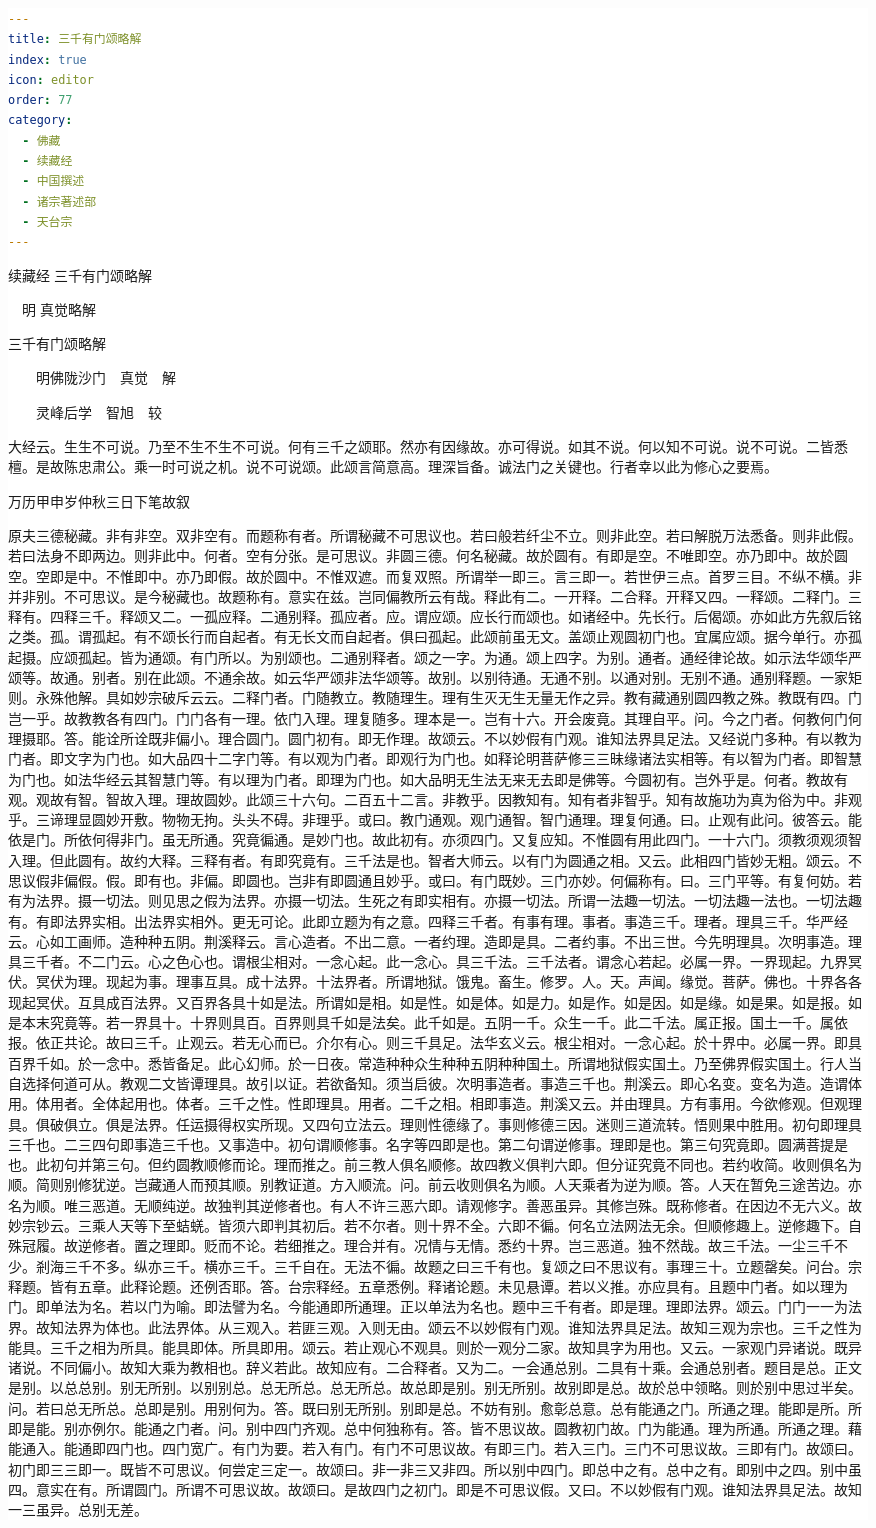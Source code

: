 ```yaml
---
title: 三千有门颂略解
index: true
icon: editor
order: 77
category:
  - 佛藏
  - 续藏经
  - 中国撰述
  - 诸宗著述部
  - 天台宗
---
```


续藏经   三千有门颂略解  

　明 真觉略解  

三千有门颂略解  

　　明佛陇沙门　真觉　解  

　　灵峰后学　智旭　较  

大经云。生生不可说。乃至不生不生不可说。何有三千之颂耶。然亦有因缘故。亦可得说。如其不说。何以知不可说。说不可说。二皆悉檀。是故陈忠肃公。乘一时可说之机。说不可说颂。此颂言简意高。理深旨备。诚法门之关键也。行者幸以此为修心之要焉。  

万历甲申岁仲秋三日下笔故叙  

原夫三德秘藏。非有非空。双非空有。而题称有者。所谓秘藏不可思议也。若曰般若纤尘不立。则非此空。若曰解脱万法悉备。则非此假。若曰法身不即两边。则非此中。何者。空有分张。是可思议。非圆三德。何名秘藏。故於圆有。有即是空。不唯即空。亦乃即中。故於圆空。空即是中。不惟即中。亦乃即假。故於圆中。不惟双遮。而复双照。所谓举一即三。言三即一。若世伊三点。首罗三目。不纵不横。非并非别。不可思议。是今秘藏也。故题称有。意实在兹。岂同偏教所云有哉。释此有二。一开释。二合释。开释又四。一释颂。二释门。三释有。四释三千。释颂又二。一孤应释。二通别释。孤应者。应。谓应颂。应长行而颂也。如诸经中。先长行。后偈颂。亦如此方先叙后铭之类。孤。谓孤起。有不颂长行而自起者。有无长文而自起者。俱曰孤起。此颂前虽无文。盖颂止观圆初门也。宜属应颂。据今单行。亦孤起摄。应颂孤起。皆为通颂。有门所以。为别颂也。二通别释者。颂之一字。为通。颂上四字。为别。通者。通经律论故。如示法华颂华严颂等。故通。别者。别在此颂。不通余故。如云华严颂非法华颂等。故别。以别待通。无通不别。以通对别。无别不通。通别释题。一家矩则。永殊他解。具如妙宗破斥云云。二释门者。门随教立。教随理生。理有生灭无生无量无作之异。教有藏通别圆四教之殊。教既有四。门岂一乎。故教教各有四门。门门各有一理。依门入理。理复随多。理本是一。岂有十六。开会废竟。其理自平。问。今之门者。何教何门何理摄耶。答。能诠所诠既非偏小。理合圆门。圆门初有。即无作理。故颂云。不以妙假有门观。谁知法界具足法。又经说门多种。有以教为门者。即文字为门也。如大品四十二字门等。有以观为门者。即观行为门也。如释论明菩萨修三三昧缘诸法实相等。有以智为门者。即智慧为门也。如法华经云其智慧门等。有以理为门者。即理为门也。如大品明无生法无来无去即是佛等。今圆初有。岂外乎是。何者。教故有观。观故有智。智故入理。理故圆妙。此颂三十六句。二百五十二言。非教乎。因教知有。知有者非智乎。知有故施功为真为俗为中。非观乎。三谛理显圆妙开敷。物物无拘。头头不碍。非理乎。或曰。教门通观。观门通智。智门通理。理复何通。曰。止观有此问。彼答云。能依是门。所依何得非门。虽无所通。究竟徧通。是妙门也。故此初有。亦须四门。又复应知。不惟圆有用此四门。一十六门。须教须观须智入理。但此圆有。故约大释。三释有者。有即究竟有。三千法是也。智者大师云。以有门为圆通之相。又云。此相四门皆妙无粗。颂云。不思议假非偏假。假。即有也。非偏。即圆也。岂非有即圆通且妙乎。或曰。有门既妙。三门亦妙。何偏称有。曰。三门平等。有复何妨。若有为法界。摄一切法。则见思之假为法界。亦摄一切法。生死之有即实相有。亦摄一切法。所谓一法趣一切法。一切法趣一法也。一切法趣有。有即法界实相。出法界实相外。更无可论。此即立题为有之意。四释三千者。有事有理。事者。事造三千。理者。理具三千。华严经云。心如工画师。造种种五阴。荆溪释云。言心造者。不出二意。一者约理。造即是具。二者约事。不出三世。今先明理具。次明事造。理具三千者。不二门云。心之色心也。谓根尘相对。一念心起。此一念心。具三千法。三千法者。谓念心若起。必属一界。一界现起。九界冥伏。冥伏为理。现起为事。理事互具。成十法界。十法界者。所谓地狱。饿鬼。畜生。修罗。人。天。声闻。缘觉。菩萨。佛也。十界各各现起冥伏。互具成百法界。又百界各具十如是法。所谓如是相。如是性。如是体。如是力。如是作。如是因。如是缘。如是果。如是报。如是本末究竟等。若一界具十。十界则具百。百界则具千如是法矣。此千如是。五阴一千。众生一千。此二千法。属正报。国土一千。属依报。依正共论。故曰三千。止观云。若无心而已。介尔有心。则三千具足。法华玄义云。根尘相对。一念心起。於十界中。必属一界。即具百界千如。於一念中。悉皆备足。此心幻师。於一日夜。常造种种众生种种五阴种种国土。所谓地狱假实国土。乃至佛界假实国土。行人当自选择何道可从。教观二文皆谭理具。故引以证。若欲备知。须当启彼。次明事造者。事造三千也。荆溪云。即心名变。变名为造。造谓体用。体用者。全体起用也。体者。三千之性。性即理具。用者。二千之相。相即事造。荆溪又云。并由理具。方有事用。今欲修观。但观理具。俱破俱立。俱是法界。任运摄得权实所现。又四句立法云。理则性德缘了。事则修德三因。迷则三道流转。悟则果中胜用。初句即理具三千也。二三四句即事造三千也。又事造中。初句谓顺修事。名字等四即是也。第二句谓逆修事。理即是也。第三句究竟即。圆满菩提是也。此初句并第三句。但约圆教顺修而论。理而推之。前三教人俱名顺修。故四教义俱判六即。但分证究竟不同也。若约收简。收则俱名为顺。简则别修犹逆。岂藏通人而预其顺。别教证道。方入顺流。问。前云收则俱名为顺。人天乘者为逆为顺。答。人天在暂免三途苦边。亦名为顺。唯三恶道。无顺纯逆。故独判其逆修者也。有人不许三恶六即。请观修字。善恶虽异。其修岂殊。既称修者。在因边不无六义。故妙宗钞云。三乘人天等下至蛣蜣。皆须六即判其初后。若不尔者。则十界不全。六即不徧。何名立法网法无余。但顺修趣上。逆修趣下。自殊冠履。故逆修者。置之理即。贬而不论。若细推之。理合并有。况情与无情。悉约十界。岂三恶道。独不然哉。故三千法。一尘三千不少。剎海三千不多。纵亦三千。横亦三千。三千自在。无法不徧。故题之曰三千有也。复颂之曰不思议有。事理三十。立题罄矣。问台。宗释题。皆有五章。此释论题。还例否耶。答。台宗释经。五章悉例。释诸论题。未见悬谭。若以义推。亦应具有。且题中门者。如以理为门。即单法为名。若以门为喻。即法譬为名。今能通即所通理。正以单法为名也。题中三千有者。即是理。理即法界。颂云。门门一一为法界。故知法界为体也。此法界体。从三观入。若匪三观。入则无由。颂云不以妙假有门观。谁知法界具足法。故知三观为宗也。三千之性为能具。三千之相为所具。能具即体。所具即用。颂云。若止观心不观具。则於一观分二家。故知具字为用也。又云。一家观门异诸说。既异诸说。不同偏小。故知大乘为教相也。辞义若此。故知应有。二合释者。又为二。一会通总别。二具有十乘。会通总别者。题目是总。正文是别。以总总别。别无所别。以别别总。总无所总。总无所总。故总即是别。别无所别。故别即是总。故於总中领略。则於别中思过半矣。问。若曰总无所总。总即是别。用别何为。答。既曰别无所别。别即是总。不妨有别。愈彰总意。总有能通之门。所通之理。能即是所。所即是能。别亦例尔。能通之门者。问。别中四门齐观。总中何独称有。答。皆不思议故。圆教初门故。门为能通。理为所通。所通之理。藉能通入。能通即四门也。四门宽广。有门为要。若入有门。有门不可思议故。有即三门。若入三门。三门不可思议故。三即有门。故颂曰。初门即三三即一。既皆不可思议。何尝定三定一。故颂曰。非一非三又非四。所以别中四门。即总中之有。总中之有。即别中之四。别中虽四。意实在有。所谓圆门。所谓不可思议故。故颂曰。是故四门之初门。即是不可思议假。又曰。不以妙假有门观。谁知法界具足法。故知一三虽异。总别无差。  

